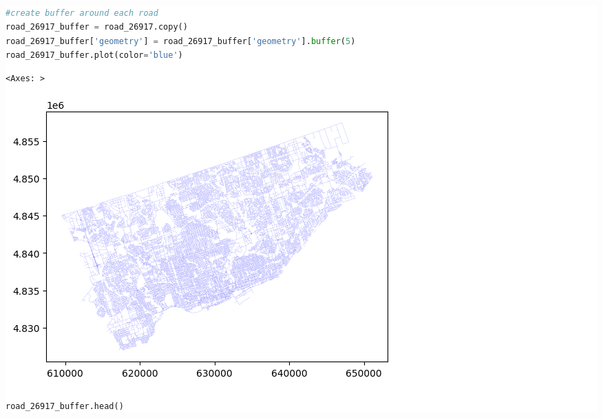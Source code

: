 
```python
#create buffer around each road
road_26917_buffer = road_26917.copy()
road_26917_buffer['geometry'] = road_26917_buffer['geometry'].buffer(5)
road_26917_buffer.plot(color='blue')

```




    <Axes: >




    
![png](Analysis_files/Analysis_42_1.png)
    



```python
road_26917_buffer.head()
```




<div>
<style scoped>
    .dataframe tbody tr th:only-of-type {
        vertical-align: middle;
    }

    .dataframe tbody tr th {
        vertical-align: top;
    }
